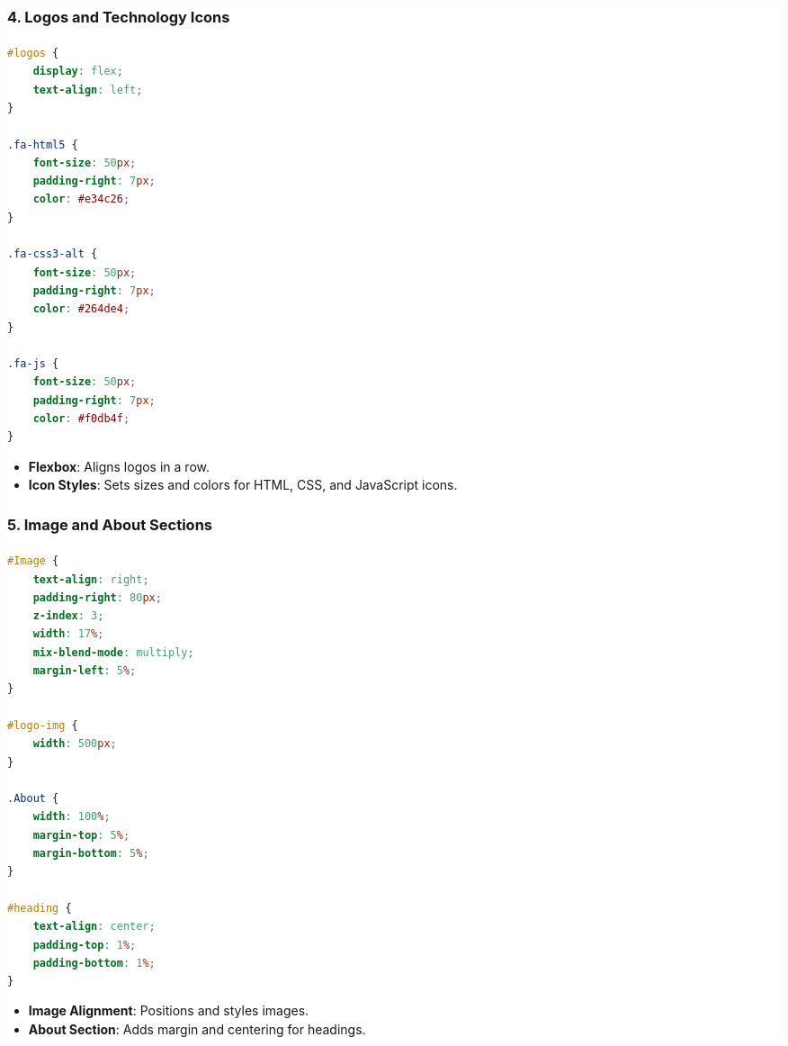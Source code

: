 ### 4. Logos and Technology Icons

```css
#logos {
    display: flex;
    text-align: left;
}

.fa-html5 {
    font-size: 50px;
    padding-right: 7px;
    color: #e34c26;
}

.fa-css3-alt {
    font-size: 50px;
    padding-right: 7px;
    color: #264de4;
}

.fa-js {
    font-size: 50px;
    padding-right: 7px;
    color: #f0db4f;
}
```
- **Flexbox**: Aligns logos in a row.
- **Icon Styles**: Sets sizes and colors for HTML, CSS, and JavaScript icons.

### 5. Image and About Sections

```css
#Image {
    text-align: right;
    padding-right: 80px;
    z-index: 3;
    width: 17%;
    mix-blend-mode: multiply;
    margin-left: 5%;
}

#logo-img {
    width: 500px;
}

.About {
    width: 100%;
    margin-top: 5%;
    margin-bottom: 5%;
}

#heading {
    text-align: center;
    padding-top: 1%;
    padding-bottom: 1%;
}
```
- **Image Alignment**: Positions and styles images.
- **About Section**: Adds margin and centering for headings.
